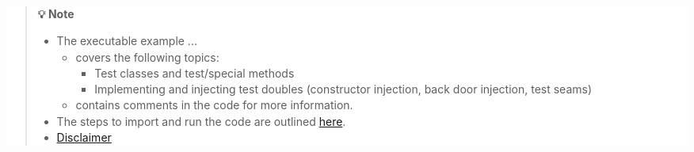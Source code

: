 > **💡 Note**<br>
> - The executable example ...
>   - covers the following topics:
>     - Test classes and test/special methods
>     - Implementing and injecting test doubles (constructor injection, back door injection, test seams)
>   - contains comments in the code for more information.
> - The steps to import and run the code are outlined [here](README.md#-getting-started-with-the-examples).
> - [Disclaimer](README.md#%EF%B8%8F-disclaimer)